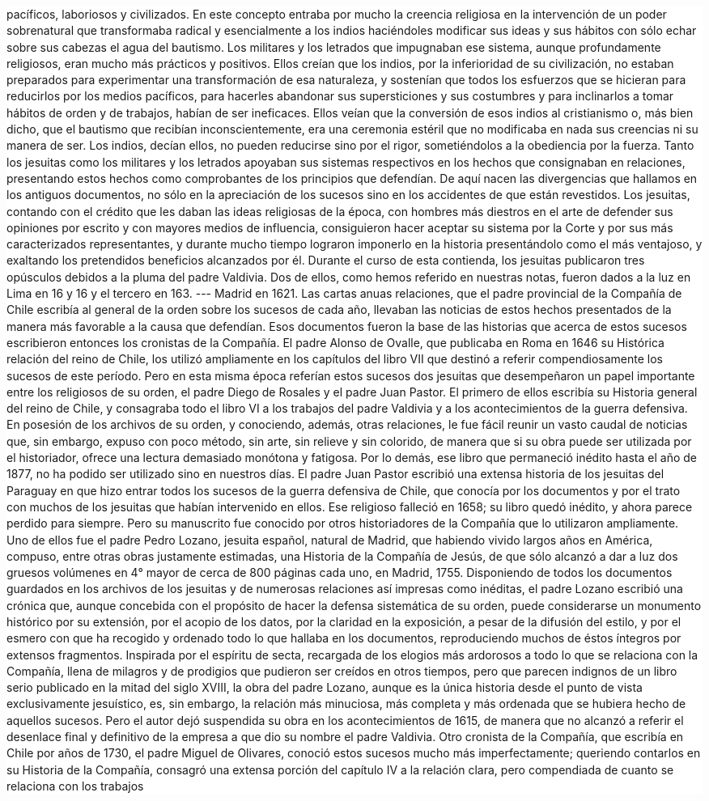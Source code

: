 pacíficos, laboriosos y civilizados. En este concepto entraba por mucho la creencia religiosa en la intervención de un poder sobrenatural que transformaba radical y esencialmente a los indios haciéndoles modificar sus ideas y sus hábitos con sólo echar sobre sus cabezas el agua del bautismo. Los militares y los letrados que impugnaban ese sistema, aunque profundamente religiosos, eran mucho más prácticos y positivos. Ellos creían que los indios, por la inferioridad de su civilización, no estaban preparados para experimentar una transformación de esa naturaleza, y sostenían que todos los esfuerzos que se hicieran para reducirlos por los medios pacíficos, para hacerles abandonar sus supersticiones y sus costumbres y para inclinarlos a tomar hábitos de orden y de trabajos, habían de ser ineficaces. Ellos veían que la conversión de esos indios al cristianismo o, más bien dicho, que el bautismo que recibían inconscientemente, era una ceremonia estéril que no modificaba en nada sus creencias ni su manera de ser. Los indios, decían ellos, no pueden reducirse sino por el rigor, sometiéndolos a la obediencia por la fuerza. Tanto los jesuitas como los militares y los letrados apoyaban sus sistemas respectivos en los hechos que consignaban en relaciones, presentando estos hechos como comprobantes de los principios que defendían. De aquí nacen las divergencias que hallamos en los antiguos documentos, no sólo en la apreciación de los sucesos sino en los accidentes de que están revestidos. Los jesuitas, contando con el crédito que les daban las ideas religiosas de la época, con hombres más diestros en el arte de defender sus opiniones por escrito y con mayores medios de influencia, consiguieron hacer aceptar su sistema por la Corte y por sus más caracterizados representantes, y durante mucho tiempo lograron imponerlo en la historia presentándolo como el más ventajoso, y exaltando los pretendidos beneficios alcanzados por él. Durante el curso de esta contienda, los jesuitas publicaron tres opúsculos debidos a la pluma del padre Valdivia. Dos de ellos, como hemos referido en nuestras notas, fueron dados a la luz en Lima en 16 y 16 y el tercero en 163. --- Madrid en 1621. Las cartas anuas relaciones, que el padre provincial de la Compañía de Chile escribía al general de la orden sobre los sucesos de cada año, llevaban las noticias de estos hechos presentados de la manera más favorable a la causa que defendían. Esos documentos fueron la base de las historias que acerca de estos sucesos escribieron entonces los cronistas de la Compañía. El padre Alonso de Ovalle, que publicaba en Roma en 1646 su Histórica relación del reino de Chile, los utilizó ampliamente en los capítulos del libro VII que destinó a referir compendiosamente los sucesos de este período. Pero en esta misma época referían estos sucesos dos jesuitas que desempeñaron un papel importante entre los religiosos de su orden, el padre Diego de Rosales y el padre Juan Pastor. El primero de ellos escribía su Historia general del reino de Chile, y consagraba todo el libro VI a los trabajos del padre Valdivia y a los acontecimientos de la guerra defensiva. En posesión de los archivos de su orden, y conociendo, además, otras relaciones, le fue fácil reunir un vasto caudal de noticias que, sin embargo, expuso con poco método, sin arte, sin relieve y sin colorido, de manera que si su obra puede ser utilizada por el historiador, ofrece una lectura demasiado monótona y fatigosa. Por lo demás, ese libro que permaneció inédito hasta el año de 1877, no ha podido ser utilizado sino en nuestros días. El padre Juan Pastor escribió una extensa historia de los jesuitas del Paraguay en que hizo entrar todos los sucesos de la guerra defensiva de Chile, que conocía por los documentos y por el trato con muchos de los jesuitas que habían intervenido en ellos. Ese religioso falleció en 1658; su libro quedó inédito, y ahora parece perdido para siempre. Pero su manuscrito fue conocido por otros historiadores de la Compañía que lo utilizaron ampliamente. Uno de ellos fue el padre Pedro Lozano, jesuita español, natural de Madrid, que habiendo vivido largos años en América, compuso, entre otras obras justamente estimadas, una Historia de la Compañía de Jesús, de que sólo alcanzó a dar a luz dos gruesos volúmenes en 4° mayor de cerca de 800 páginas cada uno, en Madrid, 1755. Disponiendo de todos los documentos guardados en los archivos de los jesuitas y de numerosas relaciones así impresas como inéditas, el padre Lozano escribió una crónica que, aunque concebida con el propósito de hacer la defensa sistemática de su orden, puede considerarse un monumento histórico por su extensión, por el acopio de los datos, por la claridad en la exposición, a pesar de la difusión del estilo, y por el esmero con que ha recogido y ordenado todo lo que hallaba en los documentos, reproduciendo muchos de éstos íntegros por extensos fragmentos. Inspirada por el espíritu de secta, recargada de los elogios más ardorosos a todo lo que se relaciona con la Compañía, llena de milagros y de prodigios que pudieron ser creídos en otros tiempos, pero que parecen indignos de un libro serio publicado en la mitad del siglo XVIII, la obra del padre Lozano, aunque es la única historia desde el punto de vista exclusivamente jesuístico, es, sin embargo, la relación más minuciosa, más completa y más ordenada que se hubiera hecho de aquellos sucesos. Pero el autor dejó suspendida su obra en los acontecimientos de 1615, de manera que no alcanzó a referir el desenlace final y definitivo de la empresa a que dio su nombre el padre Valdivia. Otro cronista de la Compañía, que escribía en Chile por años de 1730, el padre Miguel de Olivares, conoció estos sucesos mucho más imperfectamente; queriendo contarlos en su Historia de la Compañía, consagró una extensa porción del capítulo IV a la relación clara, pero compendiada de cuanto se relaciona con los trabajos